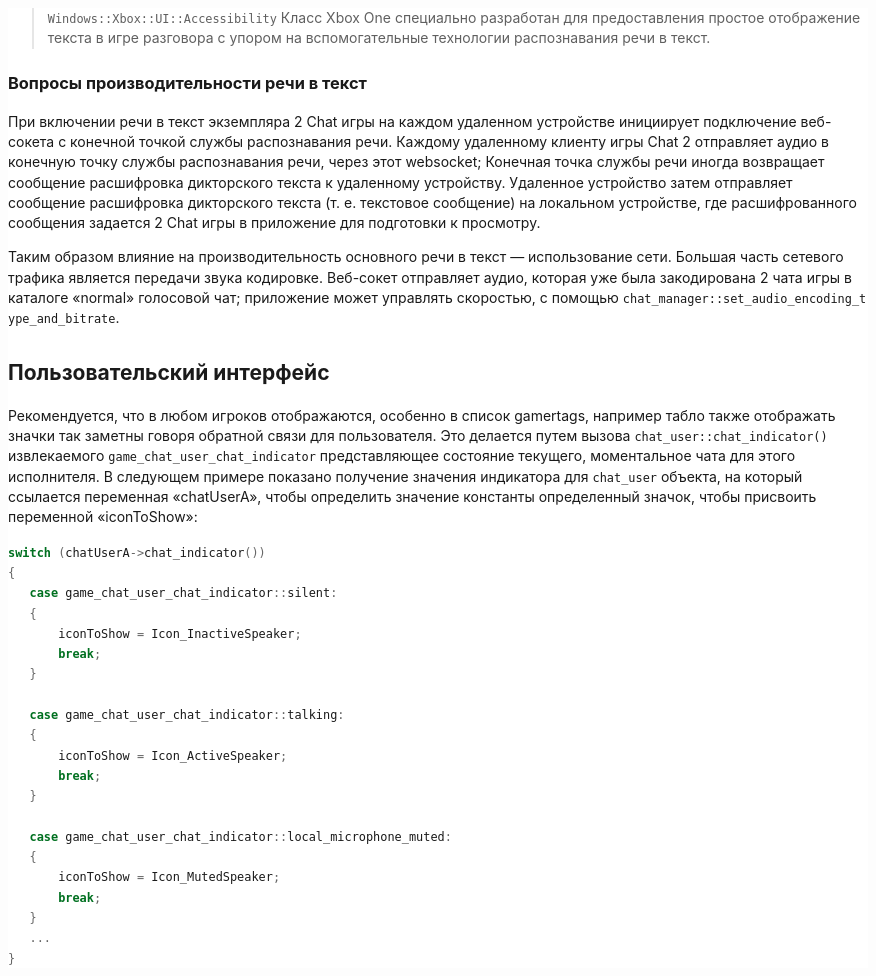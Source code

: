 > `Windows::Xbox::UI::Accessibility` Класс Xbox One специально разработан для предоставления простое отображение текста в игре разговора с упором на вспомогательные технологии распознавания речи в текст.

### <a name="speech-to-text-performance-considerations"></a>Вопросы производительности речи в текст

При включении речи в текст экземпляра 2 Chat игры на каждом удаленном устройстве инициирует подключение веб-сокета с конечной точкой службы распознавания речи. Каждому удаленному клиенту игры Chat 2 отправляет аудио в конечную точку службы распознавания речи, через этот websocket; Конечная точка службы речи иногда возвращает сообщение расшифровка дикторского текста к удаленному устройству. Удаленное устройство затем отправляет сообщение расшифровка дикторского текста (т. е. текстовое сообщение) на локальном устройстве, где расшифрованного сообщения задается 2 Chat игры в приложение для подготовки к просмотру.

Таким образом влияние на производительность основного речи в текст — использование сети. Большая часть сетевого трафика является передачи звука кодировке. Веб-сокет отправляет аудио, которая уже была закодирована 2 чата игры в каталоге «normal» голосовой чат; приложение может управлять скоростью, с помощью `chat_manager::set_audio_encoding_type_and_bitrate`.

## <a name="ui"></a>Пользовательский интерфейс

Рекомендуется, что в любом игроков отображаются, особенно в список gamertags, например табло также отображать значки так заметны говоря обратной связи для пользователя. Это делается путем вызова `chat_user::chat_indicator()` извлекаемого `game_chat_user_chat_indicator` представляющее состояние текущего, моментальное чата для этого исполнителя. В следующем примере показано получение значения индикатора для `chat_user` объекта, на который ссылается переменная «chatUserA», чтобы определить значение константы определенный значок, чтобы присвоить переменной «iconToShow»:

```cpp
switch (chatUserA->chat_indicator())
{
   case game_chat_user_chat_indicator::silent:
   {
       iconToShow = Icon_InactiveSpeaker;
       break;
   }

   case game_chat_user_chat_indicator::talking:
   {
       iconToShow = Icon_ActiveSpeaker;
       break;
   }

   case game_chat_user_chat_indicator::local_microphone_muted:
   {
       iconToShow = Icon_MutedSpeaker;
       break;
   }
   ...
}
```
